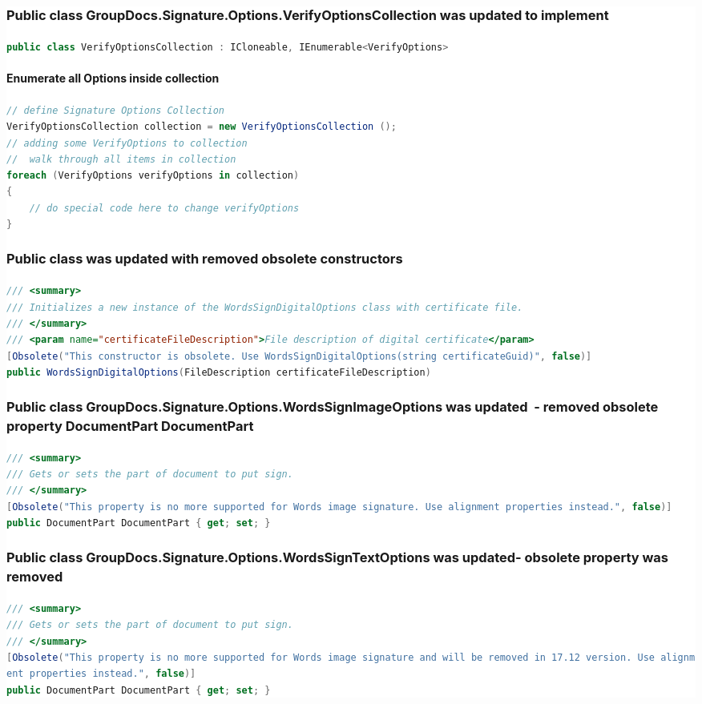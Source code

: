 ### Public class GroupDocs.Signature.Options.VerifyOptionsCollection was updated to implement

```csharp
public class VerifyOptionsCollection : ICloneable, IEnumerable<VerifyOptions>
```

#### Enumerate all Options inside collection

```csharp
// define Signature Options Collection
VerifyOptionsCollection collection = new VerifyOptionsCollection ();
// adding some VerifyOptions to collection
//  walk through all items in collection
foreach (VerifyOptions verifyOptions in collection)
{ 
    // do special code here to change verifyOptions 
} 
```

### Public class was updated with removed obsolete constructors

```csharp
/// <summary>
/// Initializes a new instance of the WordsSignDigitalOptions class with certificate file.
/// </summary>
/// <param name="certificateFileDescription">File description of digital certificate</param>
[Obsolete("This constructor is obsolete. Use WordsSignDigitalOptions(string certificateGuid)", false)]
public WordsSignDigitalOptions(FileDescription certificateFileDescription)
```

### Public class GroupDocs.Signature.Options.WordsSignImageOptions was updated  - removed obsolete property DocumentPart DocumentPart

```csharp
/// <summary>
/// Gets or sets the part of document to put sign.
/// </summary>
[Obsolete("This property is no more supported for Words image signature. Use alignment properties instead.", false)]
public DocumentPart DocumentPart { get; set; }
```

### Public class GroupDocs.Signature.Options.WordsSignTextOptions was updated- obsolete property was removed

```csharp
/// <summary>
/// Gets or sets the part of document to put sign.
/// </summary>
[Obsolete("This property is no more supported for Words image signature and will be removed in 17.12 version. Use alignment properties instead.", false)]
public DocumentPart DocumentPart { get; set; }
```
